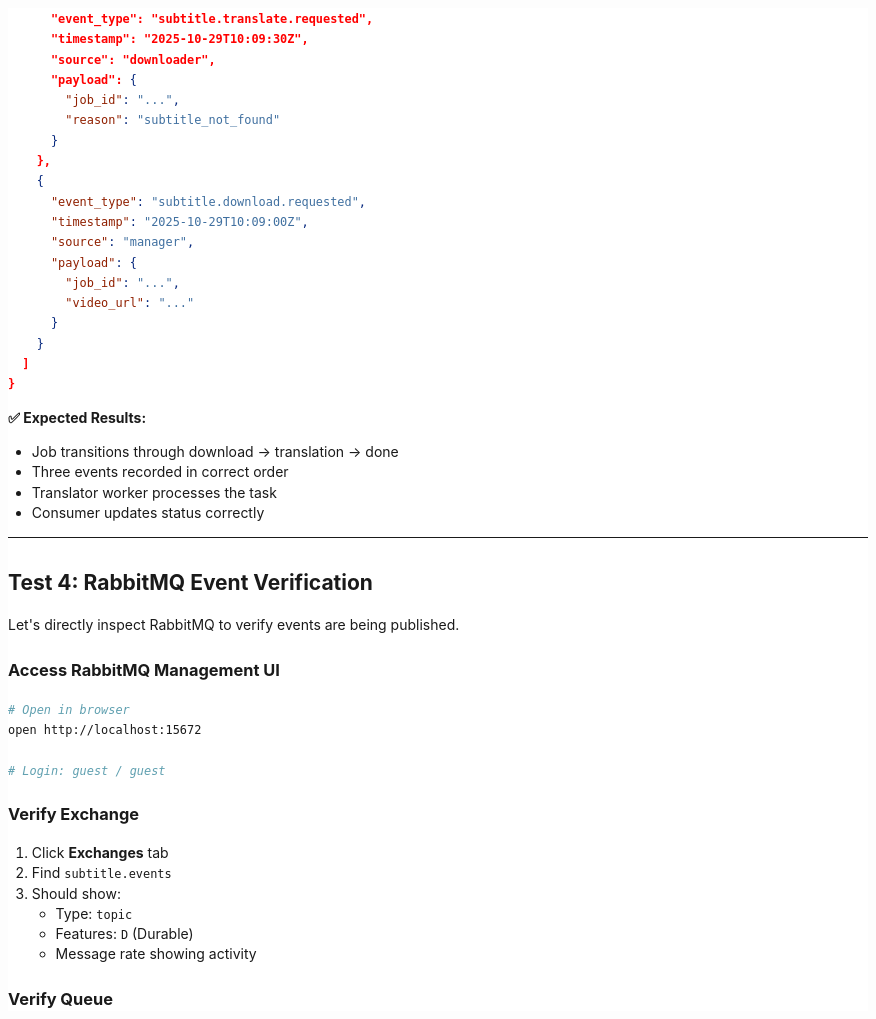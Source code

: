 ```json
      "event_type": "subtitle.translate.requested",
      "timestamp": "2025-10-29T10:09:30Z",
      "source": "downloader",
      "payload": {
        "job_id": "...",
        "reason": "subtitle_not_found"
      }
    },
    {
      "event_type": "subtitle.download.requested",
      "timestamp": "2025-10-29T10:09:00Z",
      "source": "manager",
      "payload": {
        "job_id": "...",
        "video_url": "..."
      }
    }
  ]
}
```

**✅ Expected Results:**
- Job transitions through download → translation → done
- Three events recorded in correct order
- Translator worker processes the task
- Consumer updates status correctly

---

## Test 4: RabbitMQ Event Verification

Let's directly inspect RabbitMQ to verify events are being published.

### Access RabbitMQ Management UI

```bash
# Open in browser
open http://localhost:15672

# Login: guest / guest
```

### Verify Exchange

1. Click **Exchanges** tab
2. Find `subtitle.events`
3. Should show:
   - Type: `topic`
   - Features: `D` (Durable)
   - Message rate showing activity

### Verify Queue
